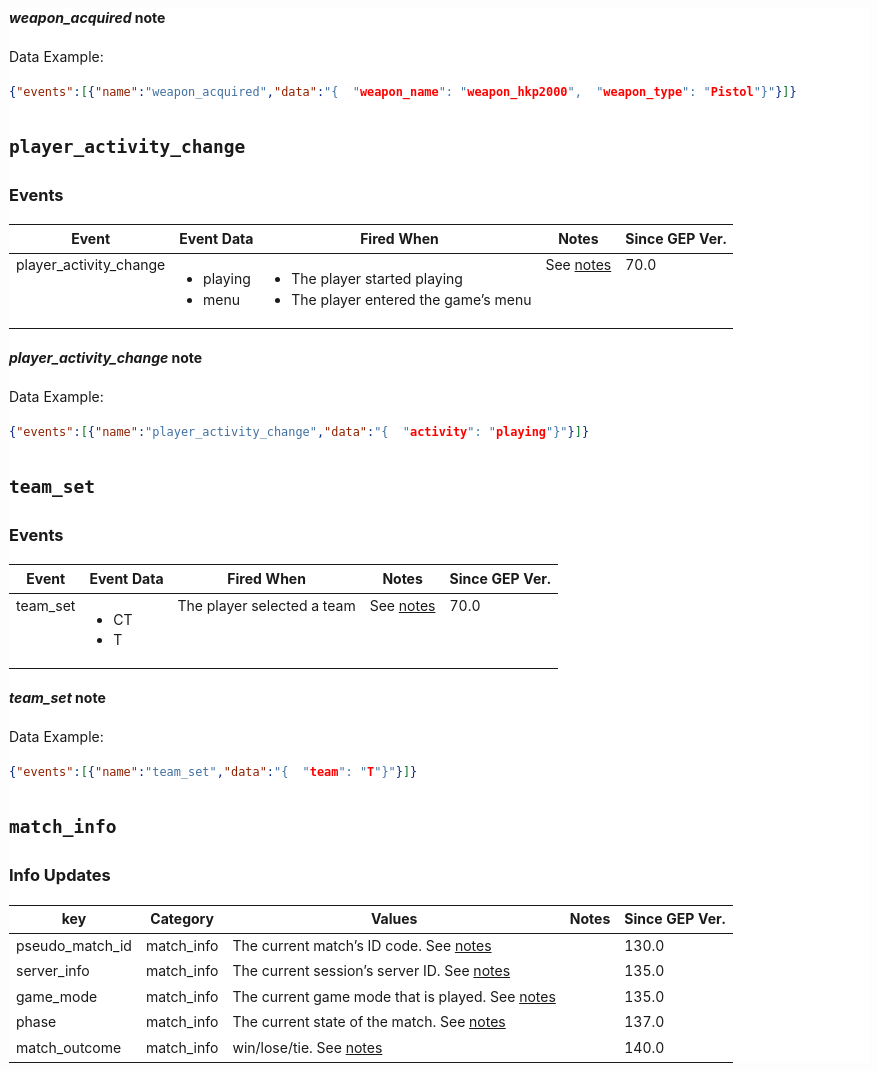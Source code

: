 #### *weapon_acquired* note

Data Example:

```json
{"events":[{"name":"weapon_acquired","data":"{  "weapon_name": "weapon_hkp2000",  "weapon_type": "Pistol"}"}]}
```

## `player_activity_change`

### Events

Event       | Event Data   | Fired When    | Notes              | Since GEP Ver. |
------------| -------------| --------------| ------------------ | --------------|
player_activity_change | <ul><li>playing</li><li>menu |<ul><li>The player started playing</li><li>The player entered the game’s menu |See [notes](#player_activity_change-note)| 70.0  |

#### *player_activity_change* note

Data Example:

```json
{"events":[{"name":"player_activity_change","data":"{  "activity": "playing"}"}]}
```

## `team_set`

### Events

Event       | Event Data   | Fired When    | Notes              | Since GEP Ver. |
------------| -------------| --------------| ------------------ | --------------|
team_set    |<ul><li>CT</li><li>T|The player selected a team|See [notes](#team_set-note)|      70.0     |

#### *team_set* note

Data Example:

```json
{"events":[{"name":"team_set","data":"{  "team": "T"}"}]}
```

## `match_info`

### Info Updates

key               | Category    | Values                    | Notes                 | Since GEP Ver. |
----------------- | ------------| ------------------------- | --------------------- | ------------- |
pseudo_match_id | match_info  |	The current match’s ID code. See [notes](#pseudo_match_id-note)	| | 130.0  |
server_info | match_info  |	The current session’s server ID. See [notes](#server_info-note)	| | 135.0  |
game_mode | match_info  |	The current game mode that is played. See [notes](#game_mode-note)	| | 135.0  |
phase | match_info  |	The current state of the match. See [notes](#phase-note)	| | 137.0  |
match_outcome | match_info  |	win/lose/tie. See [notes](#match_outcome-note)	| | 140.0  |
